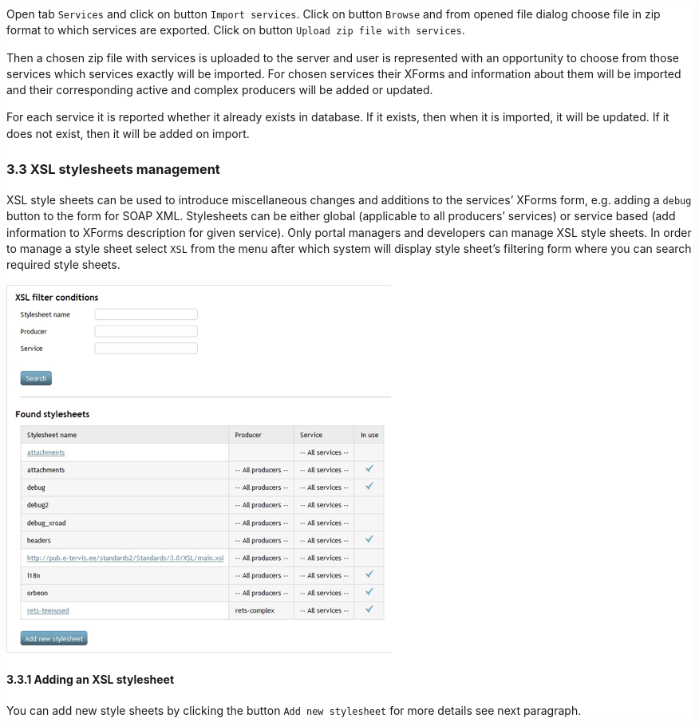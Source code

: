 Open tab `Services` and click on button `Import services`. Click on button
`Browse` and from opened file dialog choose file in zip format to which services
are exported. Click on button `Upload zip file with services`.

Then a chosen zip file with services is uploaded to the server and user is
represented with an opportunity to choose from those services which services
exactly will be imported. For chosen services their XForms and information about
them will be imported and their corresponding active and complex producers will
be added or updated.

For each service it is reported whether it already exists in database. If it
exists, then when it is imported, it will be updated. If it does not exist, then
it will be added on import.

### 3.3 XSL stylesheets management

XSL style sheets can be used to introduce miscellaneous changes and additions to
the services’ XForms form, e.g. adding a `debug` button to the form for SOAP
XML. Stylesheets can be either global (applicable to all producers’ services) or
service based (add information to XForms description for given service). Only
portal managers and developers can manage XSL style sheets. In order to manage a
style sheet select `XSL` from the menu after which system will display style
sheet’s filtering form where you can search required style sheets.

![Stylesheets](img/manager_guide_screenshot_8.png)

#### 3.3.1 Adding an XSL stylesheet

You can add new style sheets by clicking the button `Add new stylesheet` for
more details see next paragraph.
